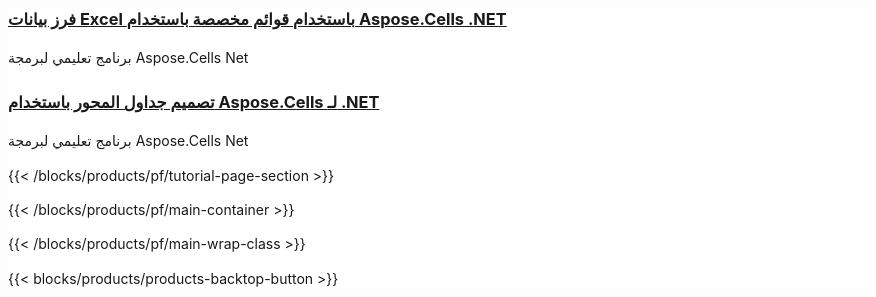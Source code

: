 ### [فرز بيانات Excel باستخدام قوائم مخصصة باستخدام Aspose.Cells .NET](./sort-excel-data-aspose-cells-net-custom-lists)
برنامج تعليمي لبرمجة Aspose.Cells Net

### [تصميم جداول المحور باستخدام Aspose.Cells لـ .NET](./styling-pivot-tables-aspose-cells-dotnet)
برنامج تعليمي لبرمجة Aspose.Cells Net



{{< /blocks/products/pf/tutorial-page-section >}}

{{< /blocks/products/pf/main-container >}}

{{< /blocks/products/pf/main-wrap-class >}}

{{< blocks/products/products-backtop-button >}}